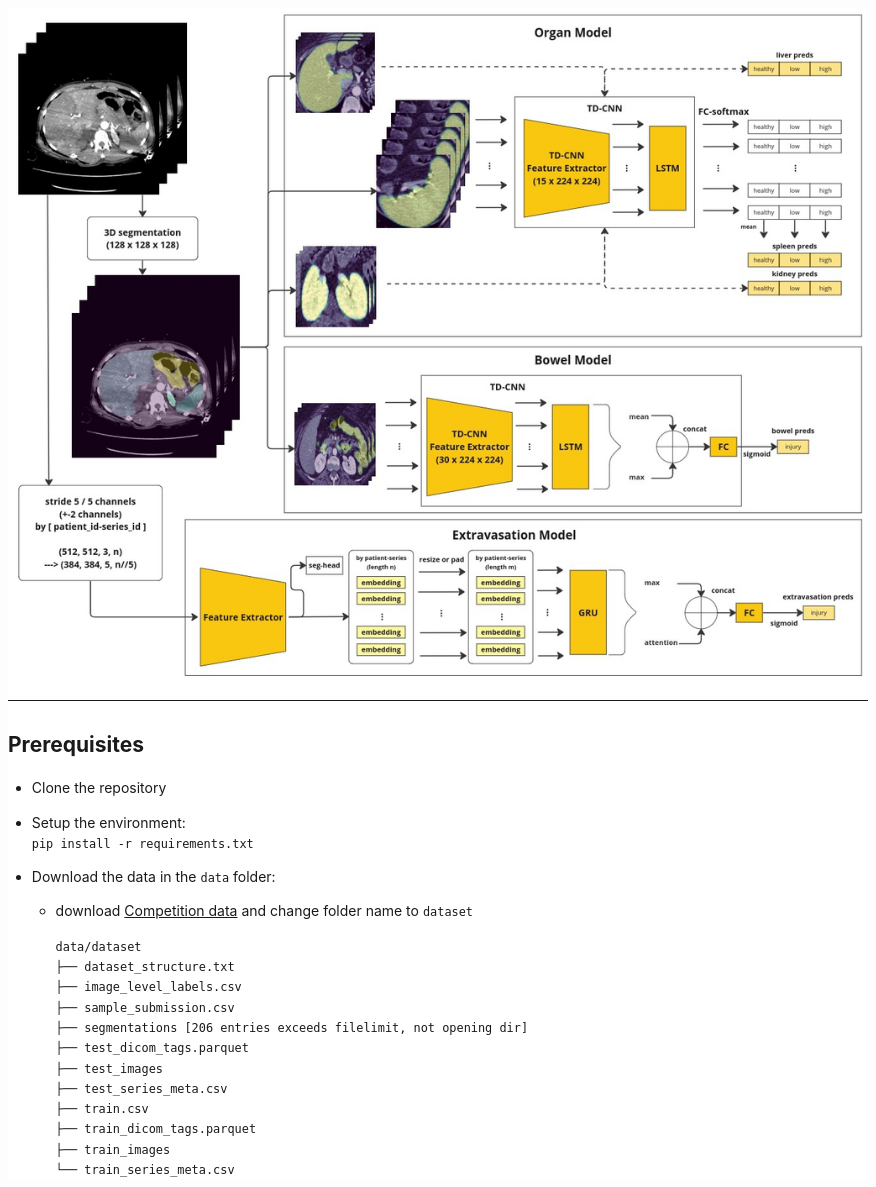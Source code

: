 ![](RSNA-Summary.jpg)


---

## Prerequisites

* Clone the repository
* Setup the environment:  
    `pip install -r requirements.txt`

* Download the data in the `data` folder:
    * download [Competition data](https://www.kaggle.com/competitions/rsna-2023-abdominal-trauma-detection/data) and change folder name to `dataset`
        
        ```
        data/dataset
        ├── dataset_structure.txt
        ├── image_level_labels.csv
        ├── sample_submission.csv
        ├── segmentations [206 entries exceeds filelimit, not opening dir]
        ├── test_dicom_tags.parquet
        ├── test_images
        ├── test_series_meta.csv
        ├── train.csv
        ├── train_dicom_tags.parquet
        ├── train_images
        └── train_series_meta.csv
        ```
    